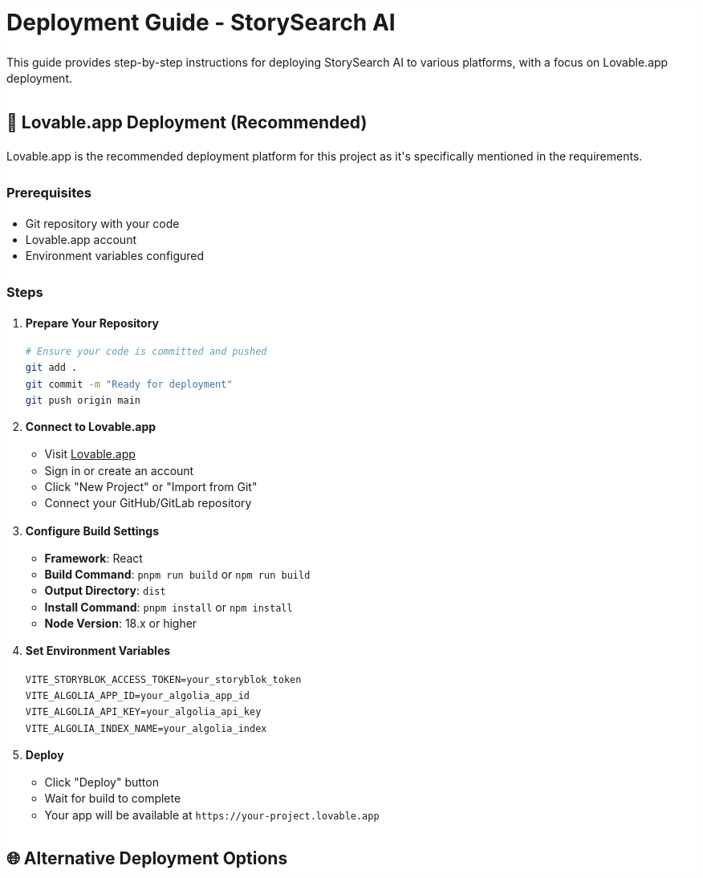 # Deployment Guide - StorySearch AI

This guide provides step-by-step instructions for deploying StorySearch AI to various platforms, with a focus on Lovable.app deployment.

## 🚀 Lovable.app Deployment (Recommended)

Lovable.app is the recommended deployment platform for this project as it's specifically mentioned in the requirements.

### Prerequisites
- Git repository with your code
- Lovable.app account
- Environment variables configured

### Steps

1. **Prepare Your Repository**
   ```bash
   # Ensure your code is committed and pushed
   git add .
   git commit -m "Ready for deployment"
   git push origin main
   ```

2. **Connect to Lovable.app**
   - Visit [Lovable.app](https://lovable.app)
   - Sign in or create an account
   - Click "New Project" or "Import from Git"
   - Connect your GitHub/GitLab repository

3. **Configure Build Settings**
   - **Framework**: React
   - **Build Command**: `pnpm run build` or `npm run build`
   - **Output Directory**: `dist`
   - **Install Command**: `pnpm install` or `npm install`
   - **Node Version**: 18.x or higher

4. **Set Environment Variables**
   ```env
   VITE_STORYBLOK_ACCESS_TOKEN=your_storyblok_token
   VITE_ALGOLIA_APP_ID=your_algolia_app_id
   VITE_ALGOLIA_API_KEY=your_algolia_api_key
   VITE_ALGOLIA_INDEX_NAME=your_algolia_index
   ```

5. **Deploy**
   - Click "Deploy" button
   - Wait for build to complete
   - Your app will be available at `https://your-project.lovable.app`

## 🌐 Alternative Deployment Options

